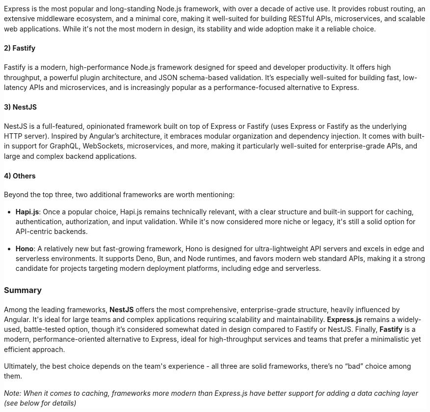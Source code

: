 Express is the most popular and long-standing Node.js framework, with over a
decade of active use. It provides robust routing, an extensive middleware
ecosystem, and a minimal core, making it well-suited for building RESTful APIs,
microservices, and scalable web applications. While it's not the most modern in
design, its stability and wide adoption make it a reliable choice.

#### 2) Fastify

Fastify is a modern, high-performance Node.js framework designed for speed and
developer productivity. It offers high throughput, a powerful plugin
architecture, and JSON schema-based validation. It’s especially well-suited for
building fast, low-latency APIs and microservices, and is increasingly popular
as a performance-focused alternative to Express.

#### 3) NestJS

NestJS is a full-featured, opinionated framework built on top of Express or
Fastify (uses Express or Fastify as the underlying HTTP server). Inspired by
Angular’s architecture, it embraces modular organization and dependency
injection. It comes with built-in support for GraphQL, WebSockets,
microservices, and more, making it particularly well-suited for
enterprise-grade APIs, and large and complex backend applications.

#### 4) Others

Beyond the top three, two additional frameworks are worth mentioning:

* **Hapi.js**: Once a popular choice, Hapi.js remains technically relevant,
with a clear structure and built-in support for caching, authentication,
authorization, and input validation. While it's now considered more niche or
legacy, it's still a solid option for API-centric backends.

* **Hono**: A relatively new but fast-growing framework, Hono is designed for
ultra-lightweight API servers and excels in edge and serverless environments.
It supports Deno, Bun, and Node runtimes, and favors modern web standard APIs,
making it a strong candidate for projects targeting modern deployment
platforms, including edge and serverless.


### Summary

Among the leading frameworks, **NestJS** offers the most comprehensive,
enterprise-grade structure, heavily influenced by Angular. It's ideal for large
teams and complex applications requiring scalability and maintainability.
**Express.js** remains a widely-used, battle-tested option, though it’s
considered somewhat dated in design compared to Fastify or NestJS. Finally,
**Fastify** is a modern, performance-oriented alternative to Express, ideal for
high-throughput services and teams that prefer a minimalistic yet efficient
approach.

Ultimately, the best choice depends on the team's experience - all three are
solid frameworks, there’s no “bad” choice among them.

_Note: When it comes to caching, frameworks more modern than Express.js have
better support for adding a data caching layer (see below for details)_
